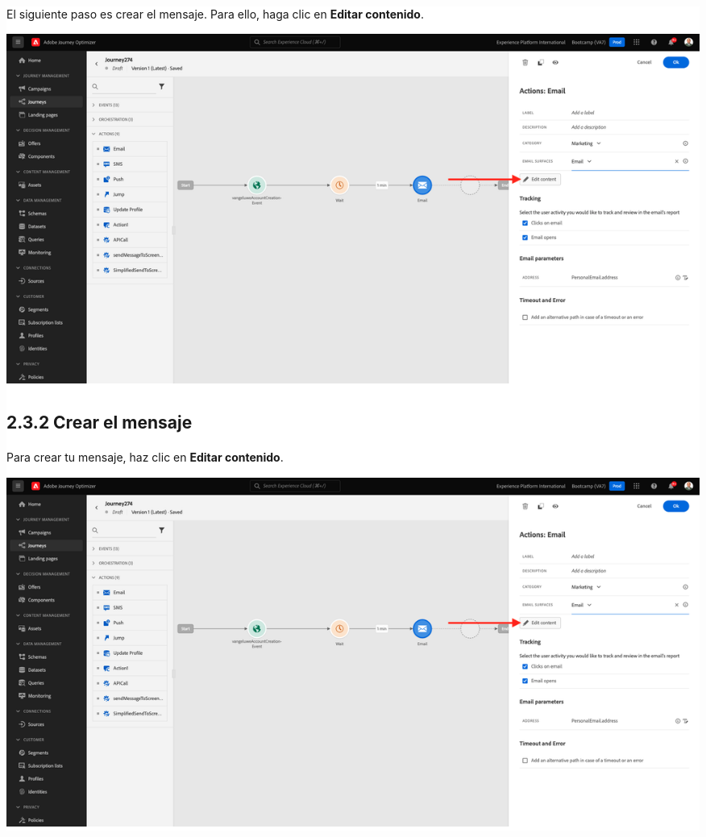 El siguiente paso es crear el mensaje. Para ello, haga clic en **Editar contenido**.

![ACOP](./images/journeyactions2.png)

## 2.3.2 Crear el mensaje

Para crear tu mensaje, haz clic en **Editar contenido**.

![ACOP](./images/journeyactions2.png)
